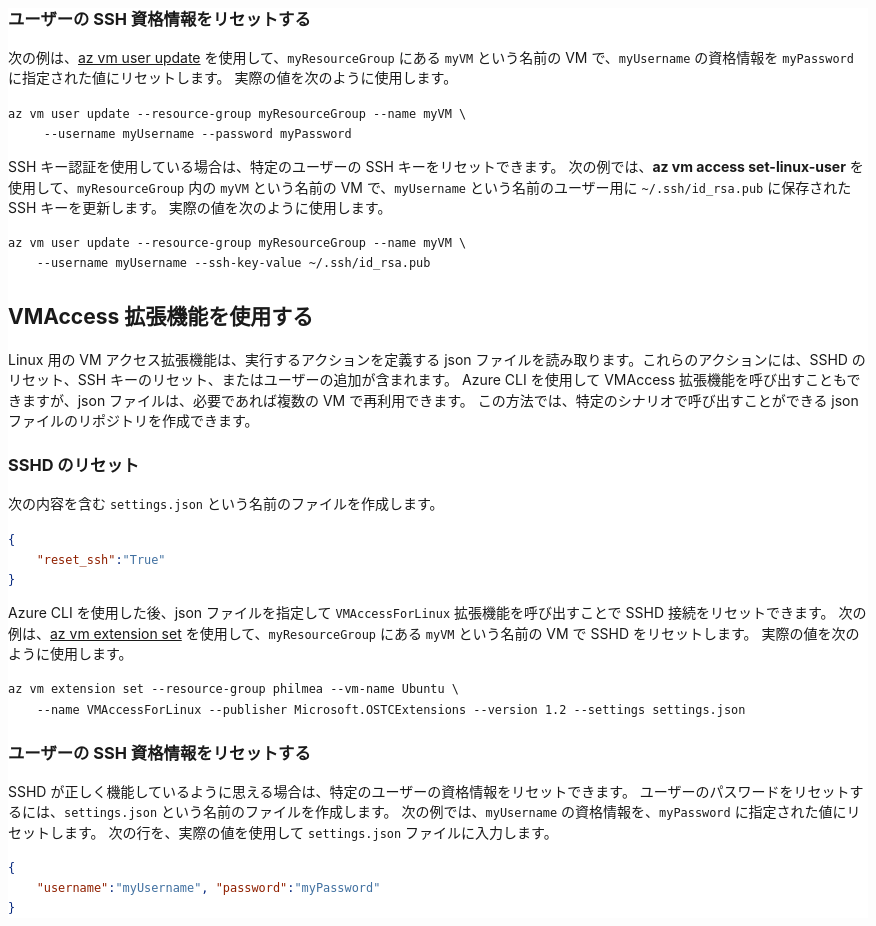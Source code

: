 ### <a name="reset-ssh-credentials-for-a-user"></a>ユーザーの SSH 資格情報をリセットする
次の例は、[az vm user update](/cli/azure/vm/user#update) を使用して、`myResourceGroup` にある `myVM` という名前の VM で、`myUsername` の資格情報を `myPassword` に指定された値にリセットします。 実際の値を次のように使用します。

```azurecli
az vm user update --resource-group myResourceGroup --name myVM \
     --username myUsername --password myPassword
```

SSH キー認証を使用している場合は、特定のユーザーの SSH キーをリセットできます。 次の例では、**az vm access set-linux-user** を使用して、`myResourceGroup` 内の `myVM` という名前の VM で、`myUsername` という名前のユーザー用に `~/.ssh/id_rsa.pub` に保存された SSH キーを更新します。 実際の値を次のように使用します。

```azurecli
az vm user update --resource-group myResourceGroup --name myVM \
    --username myUsername --ssh-key-value ~/.ssh/id_rsa.pub
```

## <a name="use-the-vmaccess-extension"></a>VMAccess 拡張機能を使用する
Linux 用の VM アクセス拡張機能は、実行するアクションを定義する json ファイルを読み取ります。これらのアクションには、SSHD のリセット、SSH キーのリセット、またはユーザーの追加が含まれます。 Azure CLI を使用して VMAccess 拡張機能を呼び出すこともできますが、json ファイルは、必要であれば複数の VM で再利用できます。 この方法では、特定のシナリオで呼び出すことができる json ファイルのリポジトリを作成できます。

### <a name="reset-sshd"></a>SSHD のリセット
次の内容を含む `settings.json` という名前のファイルを作成します。

```json
{  
    "reset_ssh":"True"
}
```

Azure CLI を使用した後、json ファイルを指定して `VMAccessForLinux` 拡張機能を呼び出すことで SSHD 接続をリセットできます。 次の例は、[az vm extension set](/cli/azure/vm/extension#set) を使用して、`myResourceGroup` にある `myVM` という名前の VM で SSHD をリセットします。 実際の値を次のように使用します。

```azurecli
az vm extension set --resource-group philmea --vm-name Ubuntu \
    --name VMAccessForLinux --publisher Microsoft.OSTCExtensions --version 1.2 --settings settings.json
```

### <a name="reset-ssh-credentials-for-a-user"></a>ユーザーの SSH 資格情報をリセットする
SSHD が正しく機能しているように思える場合は、特定のユーザーの資格情報をリセットできます。 ユーザーのパスワードをリセットするには、`settings.json` という名前のファイルを作成します。 次の例では、`myUsername` の資格情報を、`myPassword` に指定された値にリセットします。 次の行を、実際の値を使用して `settings.json` ファイルに入力します。

```json
{
    "username":"myUsername", "password":"myPassword"
}
```
